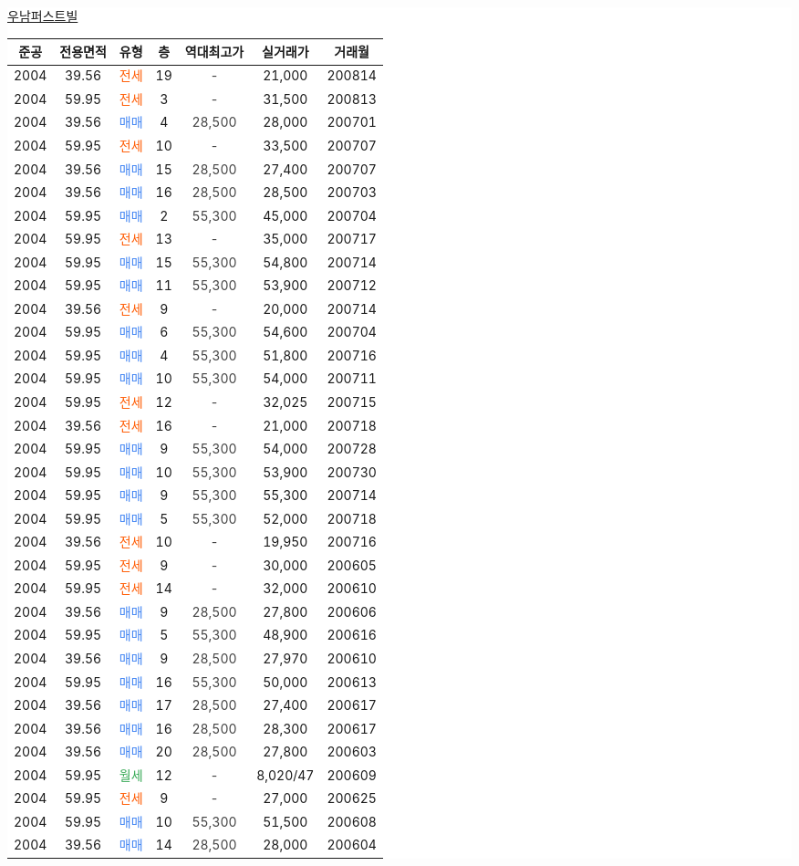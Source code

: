 [우남퍼스트빌](https://search.naver.com/search.naver?query=%EA%B2%BD%EA%B8%B0%EB%8F%84+%EC%9A%A9%EC%9D%B8%EC%8B%9C+%EC%88%98%EC%A7%80%EA%B5%AC+%EC%8B%A0%EB%B4%89%EB%8F%99+%EC%9A%B0%EB%82%A8%ED%8D%BC%EC%8A%A4%ED%8A%B8%EB%B9%8C)

|준공|전용면적|유형|층|역대최고가|실거래가|거래월|
|:---:|:---:|:---:|:---:|:---:|:---:|:---:|
|2004|39.56|<span style="color:#ff5a00">전세</span>|19|<span style="color:#444444">-</span>|21,000|200814|
|2004|59.95|<span style="color:#ff5a00">전세</span>|3|<span style="color:#444444">-</span>|31,500|200813|
|2004|39.56|<span style="color:#4285f3">매매</span>|4|<span style="color:#444444">28,500</span>|28,000|200701|
|2004|59.95|<span style="color:#ff5a00">전세</span>|10|<span style="color:#444444">-</span>|33,500|200707|
|2004|39.56|<span style="color:#4285f3">매매</span>|15|<span style="color:#444444">28,500</span>|27,400|200707|
|2004|39.56|<span style="color:#4285f3">매매</span>|16|<span style="color:#444444">28,500</span>|28,500|200703|
|2004|59.95|<span style="color:#4285f3">매매</span>|2|<span style="color:#444444">55,300</span>|45,000|200704|
|2004|59.95|<span style="color:#ff5a00">전세</span>|13|<span style="color:#444444">-</span>|35,000|200717|
|2004|59.95|<span style="color:#4285f3">매매</span>|15|<span style="color:#444444">55,300</span>|54,800|200714|
|2004|59.95|<span style="color:#4285f3">매매</span>|11|<span style="color:#444444">55,300</span>|53,900|200712|
|2004|39.56|<span style="color:#ff5a00">전세</span>|9|<span style="color:#444444">-</span>|20,000|200714|
|2004|59.95|<span style="color:#4285f3">매매</span>|6|<span style="color:#444444">55,300</span>|54,600|200704|
|2004|59.95|<span style="color:#4285f3">매매</span>|4|<span style="color:#444444">55,300</span>|51,800|200716|
|2004|59.95|<span style="color:#4285f3">매매</span>|10|<span style="color:#444444">55,300</span>|54,000|200711|
|2004|59.95|<span style="color:#ff5a00">전세</span>|12|<span style="color:#444444">-</span>|32,025|200715|
|2004|39.56|<span style="color:#ff5a00">전세</span>|16|<span style="color:#444444">-</span>|21,000|200718|
|2004|59.95|<span style="color:#4285f3">매매</span>|9|<span style="color:#444444">55,300</span>|54,000|200728|
|2004|59.95|<span style="color:#4285f3">매매</span>|10|<span style="color:#444444">55,300</span>|53,900|200730|
|2004|59.95|<span style="color:#4285f3">매매</span>|9|<span style="color:#444444">55,300</span>|55,300|200714|
|2004|59.95|<span style="color:#4285f3">매매</span>|5|<span style="color:#444444">55,300</span>|52,000|200718|
|2004|39.56|<span style="color:#ff5a00">전세</span>|10|<span style="color:#444444">-</span>|19,950|200716|
|2004|59.95|<span style="color:#ff5a00">전세</span>|9|<span style="color:#444444">-</span>|30,000|200605|
|2004|59.95|<span style="color:#ff5a00">전세</span>|14|<span style="color:#444444">-</span>|32,000|200610|
|2004|39.56|<span style="color:#4285f3">매매</span>|9|<span style="color:#444444">28,500</span>|27,800|200606|
|2004|59.95|<span style="color:#4285f3">매매</span>|5|<span style="color:#444444">55,300</span>|48,900|200616|
|2004|39.56|<span style="color:#4285f3">매매</span>|9|<span style="color:#444444">28,500</span>|27,970|200610|
|2004|59.95|<span style="color:#4285f3">매매</span>|16|<span style="color:#444444">55,300</span>|50,000|200613|
|2004|39.56|<span style="color:#4285f3">매매</span>|17|<span style="color:#444444">28,500</span>|27,400|200617|
|2004|39.56|<span style="color:#4285f3">매매</span>|16|<span style="color:#444444">28,500</span>|28,300|200617|
|2004|39.56|<span style="color:#4285f3">매매</span>|20|<span style="color:#444444">28,500</span>|27,800|200603|
|2004|59.95|<span style="color:#34a853">월세</span>|12|<span style="color:#444444">-</span>|8,020/47|200609|
|2004|59.95|<span style="color:#ff5a00">전세</span>|9|<span style="color:#444444">-</span>|27,000|200625|
|2004|59.95|<span style="color:#4285f3">매매</span>|10|<span style="color:#444444">55,300</span>|51,500|200608|
|2004|39.56|<span style="color:#4285f3">매매</span>|14|<span style="color:#444444">28,500</span>|28,000|200604|